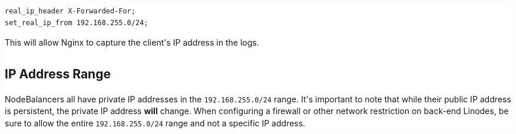     real_ip_header X-Forwarded-For;
    set_real_ip_from 192.168.255.0/24;

This will allow Nginx to capture the client's IP address in the logs.

## IP Address Range

NodeBalancers all have private IP addresses in the `192.168.255.0/24` range. It's important to note that while their public IP address is persistent, the private IP address **will** change. When configuring a firewall or other network restriction on back-end Linodes, be sure to allow the entire `192.168.255.0/24` range and not a specific IP address.

